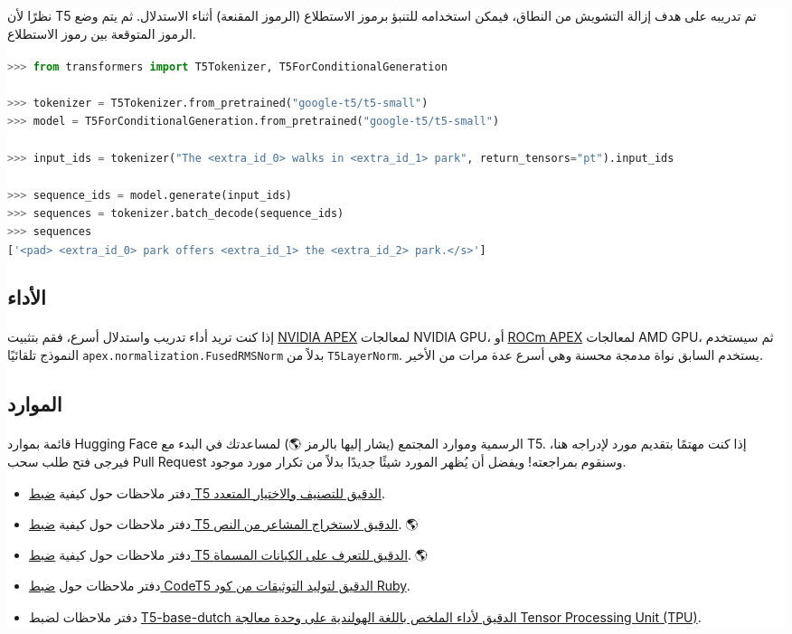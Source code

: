 نظرًا لأن T5 تم تدريبه على هدف إزالة التشويش من النطاق، فيمكن استخدامه للتنبؤ برموز الاستطلاع (الرموز المقنعة) أثناء الاستدلال. ثم يتم وضع الرموز المتوقعة بين رموز الاستطلاع.

```python
>>> from transformers import T5Tokenizer, T5ForConditionalGeneration

>>> tokenizer = T5Tokenizer.from_pretrained("google-t5/t5-small")
>>> model = T5ForConditionalGeneration.from_pretrained("google-t5/t5-small")

>>> input_ids = tokenizer("The <extra_id_0> walks in <extra_id_1> park", return_tensors="pt").input_ids

>>> sequence_ids = model.generate(input_ids)
>>> sequences = tokenizer.batch_decode(sequence_ids)
>>> sequences
['<pad> <extra_id_0> park offers <extra_id_1> the <extra_id_2> park.</s>']
```

## الأداء

إذا كنت تريد أداء تدريب واستدلال أسرع، فقم بتثبيت [NVIDIA APEX](https://github.com/NVIDIA/apex#quick-start) لمعالجات NVIDIA GPU، أو [ROCm APEX](https://github.com/ROCmSoftwarePlatform/apex) لمعالجات AMD GPU، ثم سيستخدم النموذج تلقائيًا `apex.normalization.FusedRMSNorm` بدلاً من `T5LayerNorm`. يستخدم السابق نواة مدمجة محسنة وهي أسرع عدة مرات من الأخير.
## الموارد

قائمة بموارد Hugging Face الرسمية وموارد المجتمع (يشار إليها بالرمز 🌎) لمساعدتك في البدء مع T5. إذا كنت مهتمًا بتقديم مورد لإدراجه هنا، فيرجى فتح طلب سحب Pull Request وسنقوم بمراجعته! ويفضل أن يُظهر المورد شيئًا جديدًا بدلاً من تكرار مورد موجود.

<PipelineTag pipeline="text-classification"/>

- دفتر ملاحظات حول كيفية [ضبط T5 الدقيق للتصنيف والاختيار المتعدد](https://colab.research.google.com/github/patil-suraj/exploring-T5/blob/master/t5_fine_tuning.ipynb).

- دفتر ملاحظات حول كيفية [ضبط T5 الدقيق لاستخراج المشاعر من النص](https://colab.research.google.com/github/enzoampil/t5-intro/blob/master/t5_qa_training_pytorch_span_extraction.ipynb). 🌎

<PipelineTag pipeline="token-classification"/>

- دفتر ملاحظات حول كيفية [ضبط T5 الدقيق للتعرف على الكيانات المسماة](https://colab.research.google.com/drive/1obr78FY_cBmWY5ODViCmzdY6O1KB65Vc?usp=sharing). 🌎

<PipelineTag pipeline="text-generation"/>

- دفتر ملاحظات حول [ضبط CodeT5 الدقيق لتوليد التوثيقات من كود Ruby](https://colab.research.google.com/github/NielsRogge/Transformers-Tutorials/blob/master/T5/Fine_tune_CodeT5_for_generating_docstrings_from_Ruby_code.ipynb).

<PipelineTag pipeline="summarization"/>

- دفتر ملاحظات لضبط [T5-base-dutch الدقيق لأداء الملخص باللغة الهولندية على وحدة معالجة Tensor Processing Unit (TPU)](https://colab.research.google.com/github/NielsRogge/Transformers-Tutorials/blob/master/T5/Fine_tuning_Dutch_T5_base_on_CNN_Daily_Mail_for_summarization_(on_TPU_using_HuggingFace_Accelerate).ipynb).
